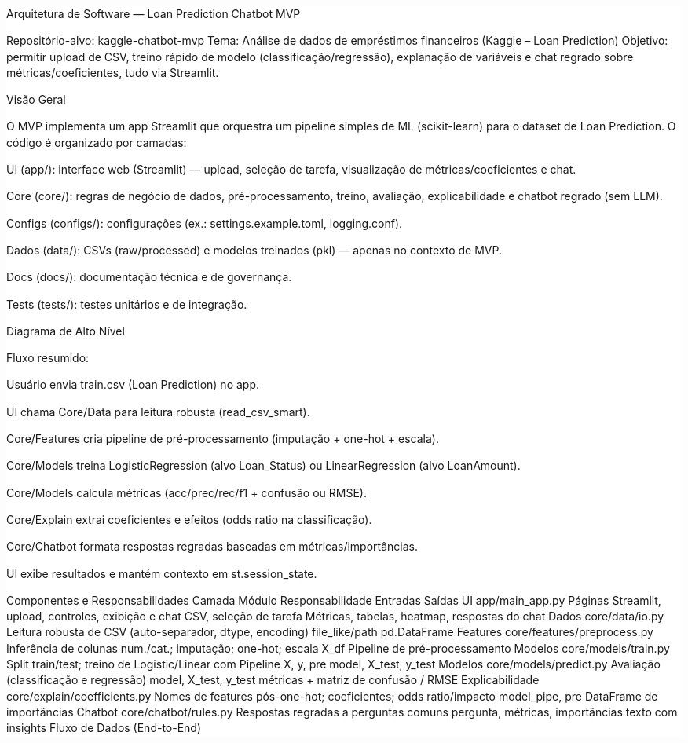 Arquitetura de Software — Loan Prediction Chatbot MVP

Repositório-alvo: kaggle-chatbot-mvp
Tema: Análise de dados de empréstimos financeiros (Kaggle – Loan Prediction)
Objetivo: permitir upload de CSV, treino rápido de modelo (classificação/regressão), explanação de variáveis e chat regrado sobre métricas/coeficientes, tudo via Streamlit.

Visão Geral

O MVP implementa um app Streamlit que orquestra um pipeline simples de ML (scikit-learn) para o dataset de Loan Prediction. O código é organizado por camadas:

UI (app/): interface web (Streamlit) — upload, seleção de tarefa, visualização de métricas/coeficientes e chat.

Core (core/): regras de negócio de dados, pré-processamento, treino, avaliação, explicabilidade e chatbot regrado (sem LLM).

Configs (configs/): configurações (ex.: settings.example.toml, logging.conf).

Dados (data/): CSVs (raw/processed) e modelos treinados (pkl) — apenas no contexto de MVP.

Docs (docs/): documentação técnica e de governança.

Tests (tests/): testes unitários e de integração.

Diagrama de Alto Nível

Fluxo resumido:

Usuário envia train.csv (Loan Prediction) no app.

UI chama Core/Data para leitura robusta (read_csv_smart).

Core/Features cria pipeline de pré-processamento (imputação + one-hot + escala).

Core/Models treina LogisticRegression (alvo Loan_Status) ou LinearRegression (alvo LoanAmount).

Core/Models calcula métricas (acc/prec/rec/f1 + confusão ou RMSE).

Core/Explain extrai coeficientes e efeitos (odds ratio na classificação).

Core/Chatbot formata respostas regradas baseadas em métricas/importâncias.

UI exibe resultados e mantém contexto em st.session_state.

Componentes e Responsabilidades
Camada	Módulo	Responsabilidade	Entradas	Saídas
UI	app/main_app.py	Páginas Streamlit, upload, controles, exibição e chat	CSV, seleção de tarefa	Métricas, tabelas, heatmap, respostas do chat
Dados	core/data/io.py	Leitura robusta de CSV (auto-separador, dtype, encoding)	file_like/path	pd.DataFrame
Features	core/features/preprocess.py	Inferência de colunas num./cat.; imputação; one-hot; escala	X_df	Pipeline de pré-processamento
Modelos	core/models/train.py	Split train/test; treino de Logistic/Linear com Pipeline	X, y, pre	model, X_test, y_test
Modelos	core/models/predict.py	Avaliação (classificação e regressão)	model, X_test, y_test	métricas + matriz de confusão / RMSE
Explicabilidade	core/explain/coefficients.py	Nomes de features pós-one-hot; coeficientes; odds ratio/impacto	model_pipe, pre	DataFrame de importâncias
Chatbot	core/chatbot/rules.py	Respostas regradas a perguntas comuns	pergunta, métricas, importâncias	texto com insights
Fluxo de Dados (End-to-End)
